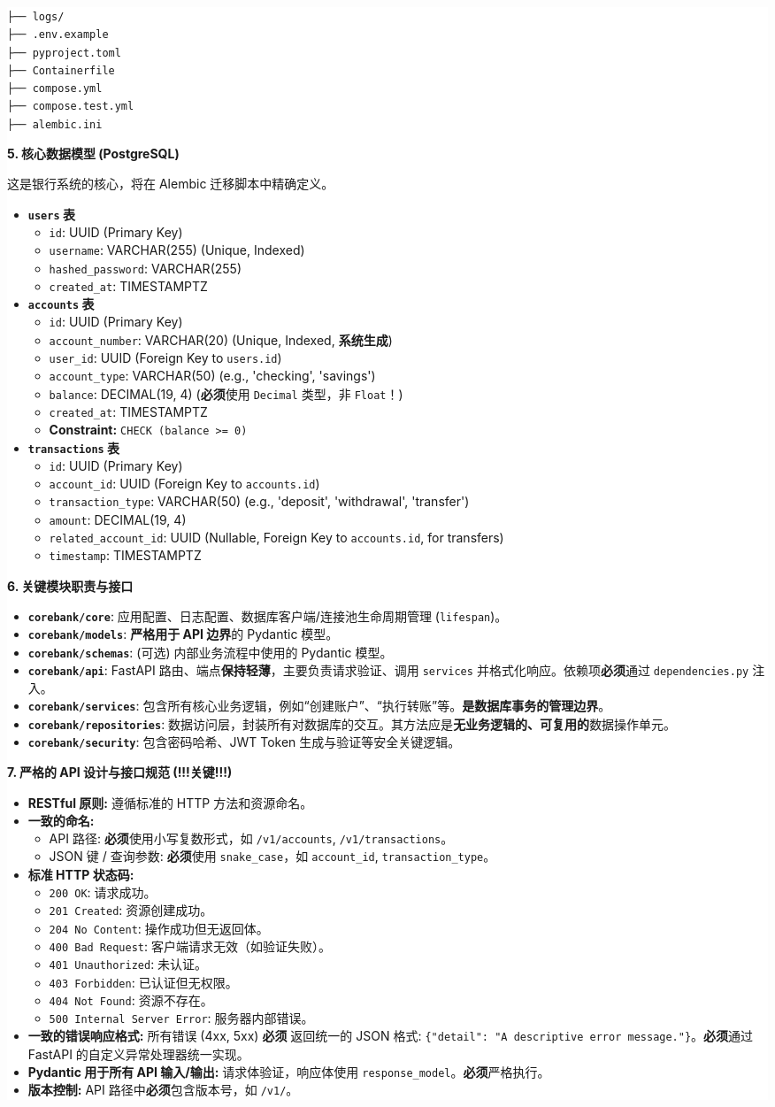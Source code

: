 ```
├── logs/
├── .env.example
├── pyproject.toml
├── Containerfile
├── compose.yml
├── compose.test.yml
├── alembic.ini
```

**5. 核心数据模型 (PostgreSQL)**

这是银行系统的核心，将在 Alembic 迁移脚本中精确定义。

*   **`users` 表**
    *   `id`: UUID (Primary Key)
    *   `username`: VARCHAR(255) (Unique, Indexed)
    *   `hashed_password`: VARCHAR(255)
    *   `created_at`: TIMESTAMPTZ
*   **`accounts` 表**
    *   `id`: UUID (Primary Key)
    *   `account_number`: VARCHAR(20) (Unique, Indexed, **系统生成**)
    *   `user_id`: UUID (Foreign Key to `users.id`)
    *   `account_type`: VARCHAR(50) (e.g., 'checking', 'savings')
    *   `balance`: DECIMAL(19, 4) (**必须**使用 `Decimal` 类型，非 `Float`！)
    *   `created_at`: TIMESTAMPTZ
    *   **Constraint:** `CHECK (balance >= 0)`
*   **`transactions` 表**
    *   `id`: UUID (Primary Key)
    *   `account_id`: UUID (Foreign Key to `accounts.id`)
    *   `transaction_type`: VARCHAR(50) (e.g., 'deposit', 'withdrawal', 'transfer')
    *   `amount`: DECIMAL(19, 4)
    *   `related_account_id`: UUID (Nullable, Foreign Key to `accounts.id`, for transfers)
    *   `timestamp`: TIMESTAMPTZ

**6. 关键模块职责与接口**

*   **`corebank/core`**: 应用配置、日志配置、数据库客户端/连接池生命周期管理 (`lifespan`)。
*   **`corebank/models`**: **严格用于 API 边界**的 Pydantic 模型。
*   **`corebank/schemas`**: (可选) 内部业务流程中使用的 Pydantic 模型。
*   **`corebank/api`**: FastAPI 路由、端点**保持轻薄**，主要负责请求验证、调用 `services` 并格式化响应。依赖项**必须**通过 `dependencies.py` 注入。
*   **`corebank/services`**: 包含所有核心业务逻辑，例如“创建账户”、“执行转账”等。**是数据库事务的管理边界**。
*   **`corebank/repositories`**: 数据访问层，封装所有对数据库的交互。其方法应是**无业务逻辑的、可复用的**数据操作单元。
*   **`corebank/security`**: 包含密码哈希、JWT Token 生成与验证等安全关键逻辑。

**7. 严格的 API 设计与接口规范 (!!!关键!!!)**

*   **RESTful 原则:** 遵循标准的 HTTP 方法和资源命名。
*   **一致的命名:**
    *   API 路径: **必须**使用小写复数形式，如 `/v1/accounts`, `/v1/transactions`。
    *   JSON 键 / 查询参数: **必须**使用 `snake_case`，如 `account_id`, `transaction_type`。
*   **标准 HTTP 状态码:**
    *   `200 OK`: 请求成功。
    *   `201 Created`: 资源创建成功。
    *   `204 No Content`: 操作成功但无返回体。
    *   `400 Bad Request`: 客户端请求无效（如验证失败）。
    *   `401 Unauthorized`: 未认证。
    *   `403 Forbidden`: 已认证但无权限。
    *   `404 Not Found`: 资源不存在。
    *   `500 Internal Server Error`: 服务器内部错误。
*   **一致的错误响应格式:** 所有错误 (4xx, 5xx) **必须** 返回统一的 JSON 格式: `{"detail": "A descriptive error message."}`。**必须**通过 FastAPI 的自定义异常处理器统一实现。
*   **Pydantic 用于所有 API 输入/输出:** 请求体验证，响应体使用 `response_model`。**必须**严格执行。
*   **版本控制:** API 路径中**必须**包含版本号，如 `/v1/`。
